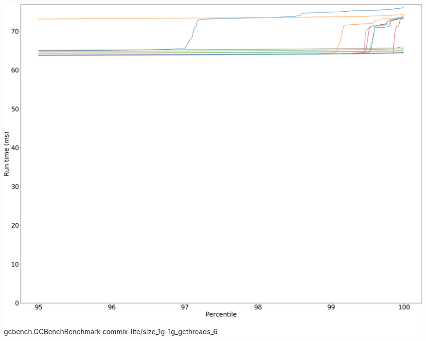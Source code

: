 ![gcbench.GCBenchBenchmark commix-lite/size_1g-1g_gcthreads_5](percentile_95plus_gcbench.GCBenchBenchmark_conf4.png)

gcbench.GCBenchBenchmark commix-lite/size_1g-1g_gcthreads_6
